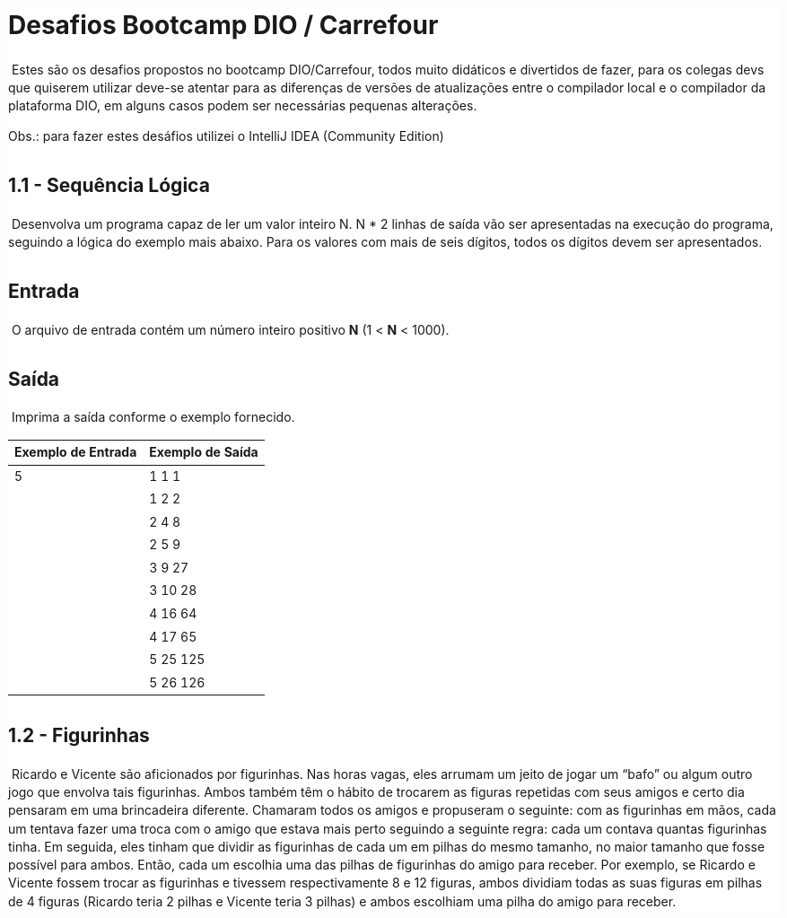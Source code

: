 # Desafios Bootcamp DIO / Carrefour

​	Estes são os desafios propostos no bootcamp DIO/Carrefour, todos muito didáticos e divertidos de fazer, para os colegas devs que quiserem utilizar deve-se atentar para as diferenças de versões de atualizações entre o compilador local e o compilador da plataforma DIO, em alguns casos podem ser necessárias pequenas alterações.

Obs.: para fazer estes desáfios utilizei o IntelliJ IDEA (Community Edition)

## 1.1 - Sequência Lógica

​	Desenvolva um programa capaz de ler um valor inteiro N. N * 2 linhas de saída vão ser apresentadas na execução do programa, seguindo a lógica do exemplo mais abaixo. Para os valores com mais de seis dígitos, todos os dígitos devem ser apresentados.

## Entrada

​	O arquivo de entrada contém um número inteiro positivo **N** (1 < **N** < 1000).

## Saída

​	Imprima a saída conforme o exemplo fornecido.

| Exemplo de Entrada | Exemplo de Saída |
| ------------------ | ---------------- |
| 5                  | 1 1 1            |
|                    | 1 2 2            |
|                    | 2 4 8            |
|                    | 2 5 9            |
|                    | 3 9 27           |
|                    | 3 10 28          |
|                    | 4 16 64          |
|                    | 4 17 65          |
|                    | 5 25 125         |
|                    | 5 26 126         |



## 1.2 - Figurinhas

​	Ricardo e Vicente são aficionados por figurinhas. Nas horas vagas, eles arrumam um jeito de jogar um “bafo” ou algum outro jogo que envolva tais figurinhas. Ambos também têm o hábito de trocarem as figuras repetidas com seus amigos e certo dia pensaram em uma brincadeira diferente. Chamaram todos os amigos e propuseram o seguinte: com as figurinhas em mãos, cada um tentava fazer uma troca com o amigo que estava mais perto seguindo a seguinte regra: cada um contava quantas figurinhas tinha. Em seguida, eles tinham que dividir as figurinhas de cada um em pilhas do mesmo tamanho, no maior tamanho que fosse possível para ambos. Então, cada um escolhia uma das pilhas de figurinhas do amigo para receber. Por exemplo, se Ricardo e Vicente fossem trocar as figurinhas e tivessem respectivamente 8 e 12 figuras, ambos dividiam todas as suas figuras em pilhas de 4 figuras (Ricardo teria 2 pilhas e Vicente teria 3 pilhas) e ambos escolhiam uma pilha do amigo para receber.
